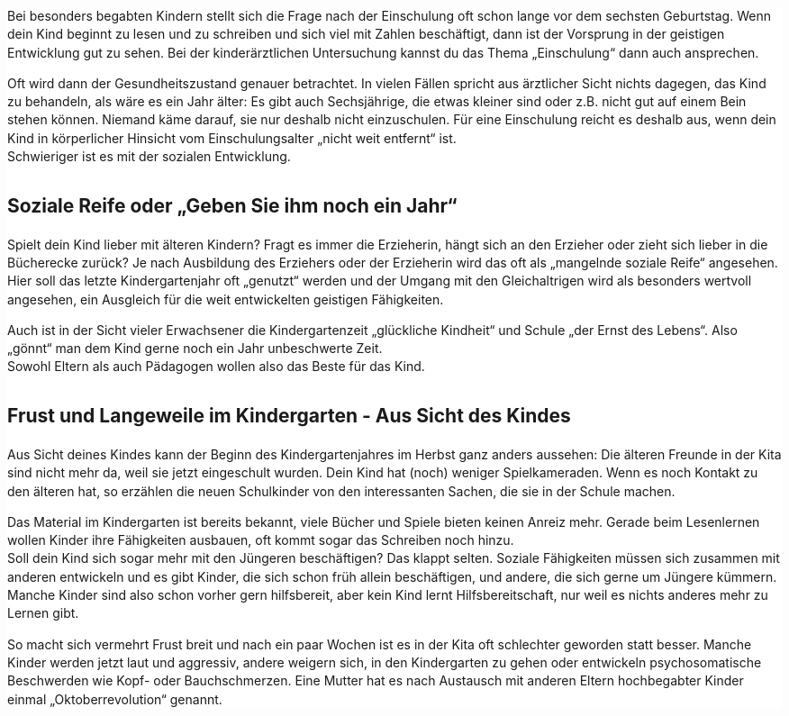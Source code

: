 Bei besonders begabten Kindern stellt sich die Frage nach der Einschulung oft
schon lange vor dem sechsten Geburtstag. Wenn dein Kind beginnt zu lesen und
zu schreiben und sich viel mit Zahlen beschäftigt, dann ist der Vorsprung in
der geistigen Entwicklung gut zu sehen. Bei der kinderärztlichen Untersuchung
kannst du das Thema „Einschulung“ dann auch ansprechen.  
  
Oft wird dann der Gesundheitszustand genauer betrachtet. In vielen Fällen
spricht aus ärztlicher Sicht nichts dagegen, das Kind zu behandeln, als wäre
es ein Jahr älter: Es gibt auch Sechsjährige, die etwas kleiner sind oder z.B.
nicht gut auf einem Bein stehen können. Niemand käme darauf, sie nur deshalb
nicht einzuschulen. Für eine Einschulung reicht es deshalb aus, wenn dein Kind
in körperlicher Hinsicht vom Einschulungsalter „nicht weit entfernt“ ist.  
Schwieriger ist es mit der sozialen Entwicklung.  
  

##  Soziale Reife oder „Geben Sie ihm noch ein Jahr“

Spielt dein Kind lieber mit älteren Kindern? Fragt es immer die Erzieherin,
hängt sich an den Erzieher oder zieht sich lieber in die Bücherecke zurück? Je
nach Ausbildung des Erziehers oder der Erzieherin wird das oft als „mangelnde
soziale Reife“ angesehen. Hier soll das letzte Kindergartenjahr oft „genutzt“
werden und der Umgang mit den Gleichaltrigen wird als besonders wertvoll
angesehen, ein Ausgleich für die weit entwickelten geistigen Fähigkeiten.  
  
Auch ist in der Sicht vieler Erwachsener die Kindergartenzeit „glückliche
Kindheit“ und Schule „der Ernst des Lebens“. Also „gönnt“ man dem Kind gerne
noch ein Jahr unbeschwerte Zeit.  
Sowohl Eltern als auch Pädagogen wollen also das Beste für das Kind.  
  

##  Frust und Langeweile im Kindergarten - Aus Sicht des Kindes

Aus Sicht deines Kindes kann der Beginn des Kindergartenjahres im Herbst ganz
anders aussehen: Die älteren Freunde in der Kita sind nicht mehr da, weil sie
jetzt eingeschult wurden. Dein Kind hat (noch) weniger Spielkameraden. Wenn es
noch Kontakt zu den älteren hat, so erzählen die neuen Schulkinder von den
interessanten Sachen, die sie in der Schule machen.  
  
Das Material im Kindergarten ist bereits bekannt, viele Bücher und Spiele
bieten keinen Anreiz mehr. Gerade beim Lesenlernen wollen Kinder ihre
Fähigkeiten ausbauen, oft kommt sogar das Schreiben noch hinzu.  
Soll dein Kind sich sogar mehr mit den Jüngeren beschäftigen? Das klappt
selten. Soziale Fähigkeiten müssen sich zusammen mit anderen entwickeln und es
gibt Kinder, die sich schon früh allein beschäftigen, und andere, die sich
gerne um Jüngere kümmern. Manche Kinder sind also schon vorher gern
hilfsbereit, aber kein Kind lernt Hilfsbereitschaft, nur weil es nichts
anderes mehr zu Lernen gibt.  
  
So macht sich vermehrt Frust breit und nach ein paar Wochen ist es in der Kita
oft schlechter geworden statt besser. Manche Kinder werden jetzt laut und
aggressiv, andere weigern sich, in den Kindergarten zu gehen oder entwickeln
psychosomatische Beschwerden wie Kopf- oder Bauchschmerzen. Eine Mutter hat es
nach Austausch mit anderen Eltern hochbegabter Kinder einmal
„Oktoberrevolution“ genannt.

